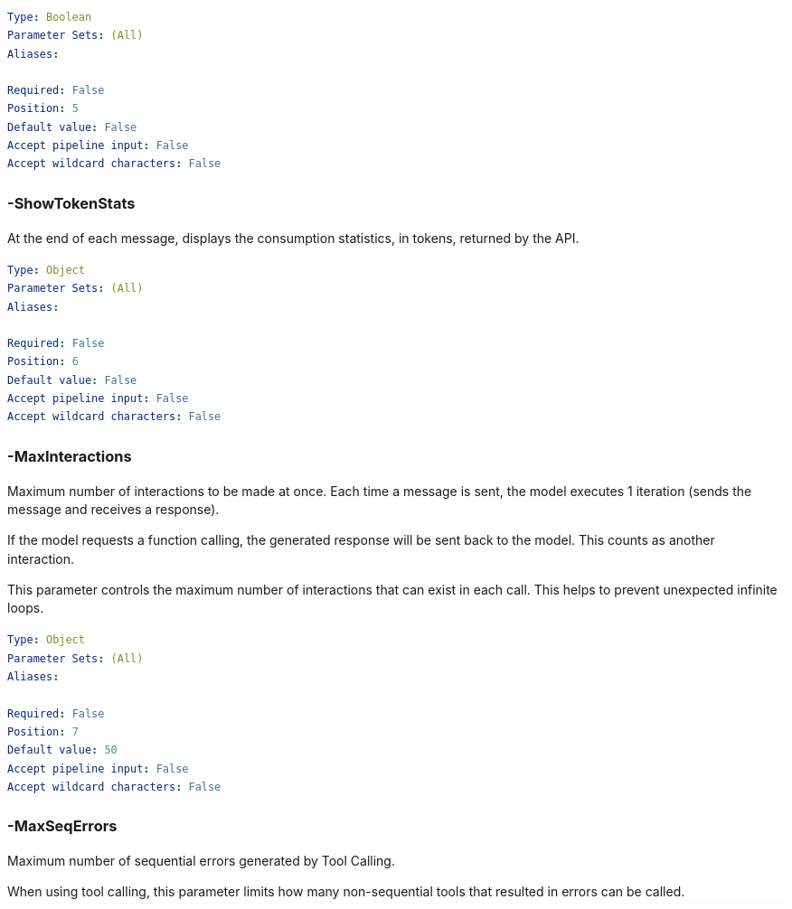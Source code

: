 ```yaml
Type: Boolean
Parameter Sets: (All)
Aliases:

Required: False
Position: 5
Default value: False
Accept pipeline input: False
Accept wildcard characters: False
```

### -ShowTokenStats
At the end of each message, displays the consumption statistics, in tokens, returned by the API.

```yaml
Type: Object
Parameter Sets: (All)
Aliases:

Required: False
Position: 6
Default value: False
Accept pipeline input: False
Accept wildcard characters: False
```

### -MaxInteractions
Maximum number of interactions to be made at once. 
Each time a message is sent, the model executes 1 iteration (sends the message and receives a response).
 
If the model requests a function calling, the generated response will be sent back to the model.
This counts as another interaction.
 
This parameter controls the maximum number of interactions that can exist in each call.
This helps to prevent unexpected infinite loops.

```yaml
Type: Object
Parameter Sets: (All)
Aliases:

Required: False
Position: 7
Default value: 50
Accept pipeline input: False
Accept wildcard characters: False
```

### -MaxSeqErrors
Maximum number of sequential errors generated by Tool Calling.
 
When using tool calling, this parameter limits how many non-sequential tools that resulted in errors can be called.
 